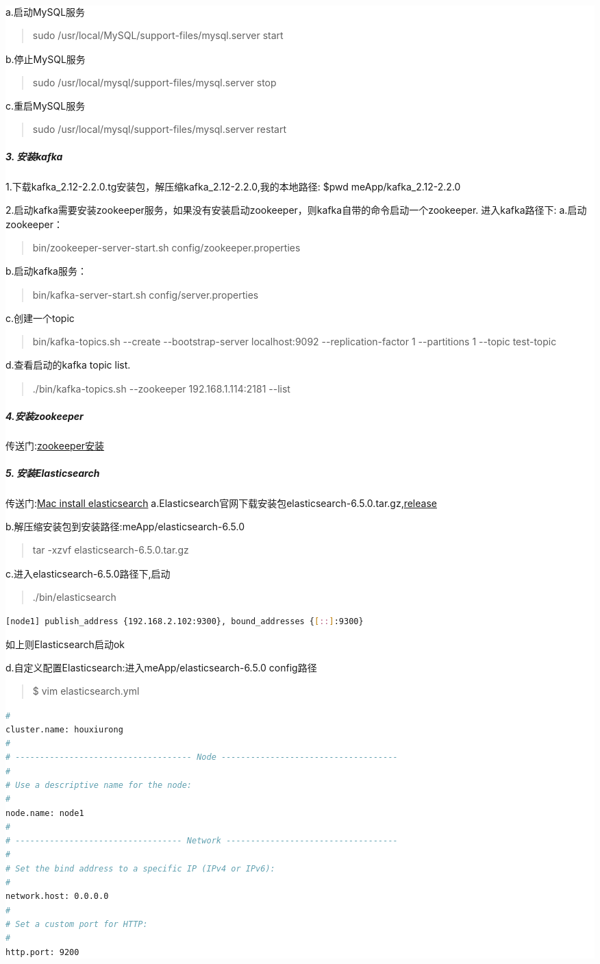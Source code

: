 a.启动MySQL服务
>sudo /usr/local/MySQL/support-files/mysql.server start

b.停止MySQL服务
>sudo /usr/local/mysql/support-files/mysql.server stop

c.重启MySQL服务
>sudo /usr/local/mysql/support-files/mysql.server restart


##### 3. 安装kafka
1.下载kafka_2.12-2.2.0.tg安装包，解压缩kafka_2.12-2.2.0,我的本地路径:
$pwd
meApp/kafka_2.12-2.2.0

2.启动kafka需要安装zookeeper服务，如果没有安装启动zookeeper，则kafka自带的命令启动一个zookeeper.
进入kafka路径下:
a.启动zookeeper：
> bin/zookeeper-server-start.sh config/zookeeper.properties

b.启动kafka服务：
> bin/kafka-server-start.sh config/server.properties

c.创建一个topic
> bin/kafka-topics.sh --create --bootstrap-server localhost:9092 --replication-factor 1 --partitions 1 --topic test-topic

d.查看启动的kafka topic list.
> ./bin/kafka-topics.sh --zookeeper 192.168.1.114:2181 --list

##### 4.安装zookeeper
传送门:[zookeeper安装](https://www.jianshu.com/p/5491d16e6abd)
 
##### 5. 安装Elasticsearch
传送门:[Mac install elasticsearch](https://linux.cn/article-11125-1.html)
a.Elasticsearch官网下载安装包elasticsearch-6.5.0.tar.gz,[release](https://www.elastic.co/downloads/elasticsearch)

b.解压缩安装包到安装路径:meApp/elasticsearch-6.5.0
> tar -xzvf elasticsearch-6.5.0.tar.gz

c.进入elasticsearch-6.5.0路径下,启动
> ./bin/elasticsearch 
```bash
[node1] publish_address {192.168.2.102:9300}, bound_addresses {[::]:9300}
```
如上则Elasticsearch启动ok

d.自定义配置Elasticsearch:进入meApp/elasticsearch-6.5.0 config路径
> $ vim elasticsearch.yml

```bash
#
cluster.name: houxiurong
#
# ------------------------------------ Node ------------------------------------
#
# Use a descriptive name for the node:
#
node.name: node1
#
# ---------------------------------- Network -----------------------------------
#
# Set the bind address to a specific IP (IPv4 or IPv6):
#
network.host: 0.0.0.0
#
# Set a custom port for HTTP:
#
http.port: 9200
```
